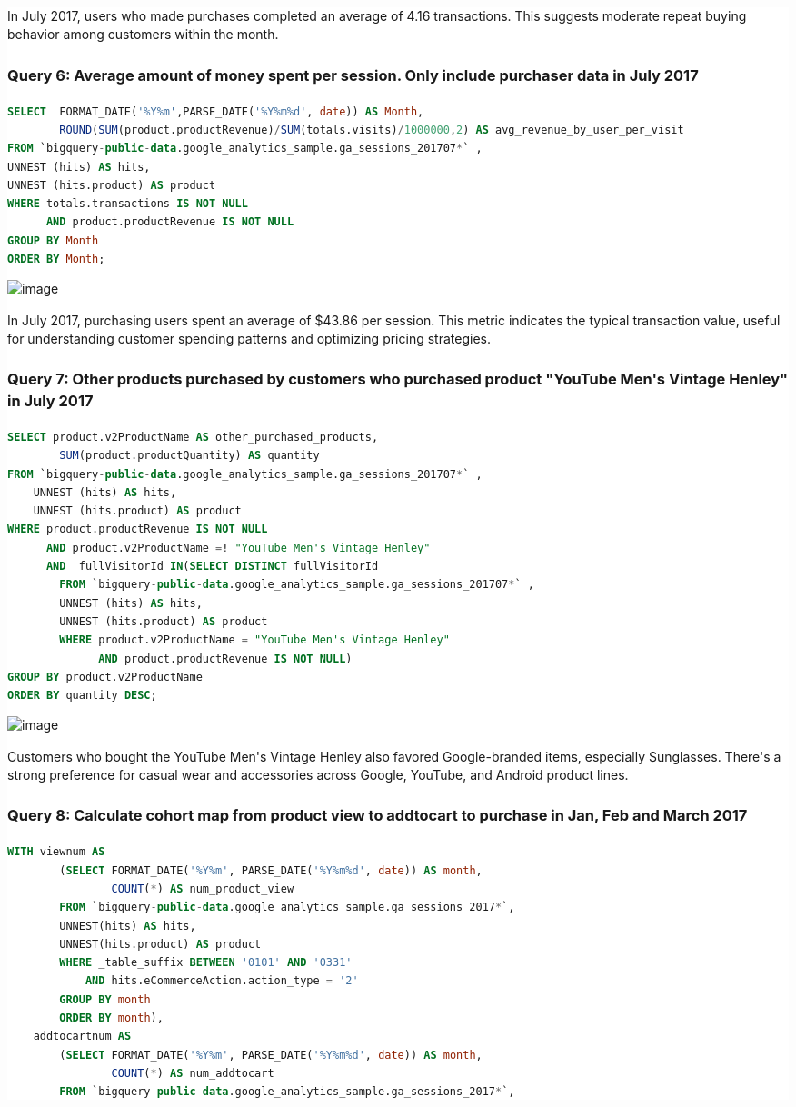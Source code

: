 In July 2017, users who made purchases completed an average of 4.16 transactions. This suggests moderate repeat buying behavior among customers within the month.
### Query 6: Average amount of money spent per session. Only include purchaser data in July 2017
```sql
SELECT  FORMAT_DATE('%Y%m',PARSE_DATE('%Y%m%d', date)) AS Month,
        ROUND(SUM(product.productRevenue)/SUM(totals.visits)/1000000,2) AS avg_revenue_by_user_per_visit
FROM `bigquery-public-data.google_analytics_sample.ga_sessions_201707*` ,
UNNEST (hits) AS hits,
UNNEST (hits.product) AS product
WHERE totals.transactions IS NOT NULL
      AND product.productRevenue IS NOT NULL
GROUP BY Month
ORDER BY Month;
```
![image](https://github.com/user-attachments/assets/7d7cf97b-0735-495a-9f12-57b195b3e594)

In July 2017, purchasing users spent an average of $43.86 per session.
This metric indicates the typical transaction value, useful for understanding customer spending patterns and optimizing pricing strategies.
### Query 7: Other products purchased by customers who purchased product "YouTube Men's Vintage Henley" in July 2017
```sql
SELECT product.v2ProductName AS other_purchased_products,
        SUM(product.productQuantity) AS quantity
FROM `bigquery-public-data.google_analytics_sample.ga_sessions_201707*` ,
    UNNEST (hits) AS hits,
    UNNEST (hits.product) AS product
WHERE product.productRevenue IS NOT NULL 
      AND product.v2ProductName =! "YouTube Men's Vintage Henley"
      AND  fullVisitorId IN(SELECT DISTINCT fullVisitorId
        FROM `bigquery-public-data.google_analytics_sample.ga_sessions_201707*` ,
        UNNEST (hits) AS hits,
        UNNEST (hits.product) AS product
        WHERE product.v2ProductName = "YouTube Men's Vintage Henley"
              AND product.productRevenue IS NOT NULL)
GROUP BY product.v2ProductName 
ORDER BY quantity DESC;
```
![image](https://github.com/user-attachments/assets/7175c609-2ada-4682-a200-e6703399579f)

Customers who bought the YouTube Men's Vintage Henley also favored Google-branded items, especially Sunglasses. There's a strong preference for casual wear and accessories across Google, YouTube, and Android product lines.
### Query 8: Calculate cohort map from product view to addtocart to purchase in Jan, Feb and March 2017
```sql
WITH viewnum AS        
        (SELECT FORMAT_DATE('%Y%m', PARSE_DATE('%Y%m%d', date)) AS month, 
                COUNT(*) AS num_product_view
        FROM `bigquery-public-data.google_analytics_sample.ga_sessions_2017*`,
        UNNEST(hits) AS hits,
        UNNEST(hits.product) AS product
        WHERE _table_suffix BETWEEN '0101' AND '0331'   
            AND hits.eCommerceAction.action_type = '2'
        GROUP BY month
        ORDER BY month),
    addtocartnum AS        
        (SELECT FORMAT_DATE('%Y%m', PARSE_DATE('%Y%m%d', date)) AS month, 
                COUNT(*) AS num_addtocart
        FROM `bigquery-public-data.google_analytics_sample.ga_sessions_2017*`,
```